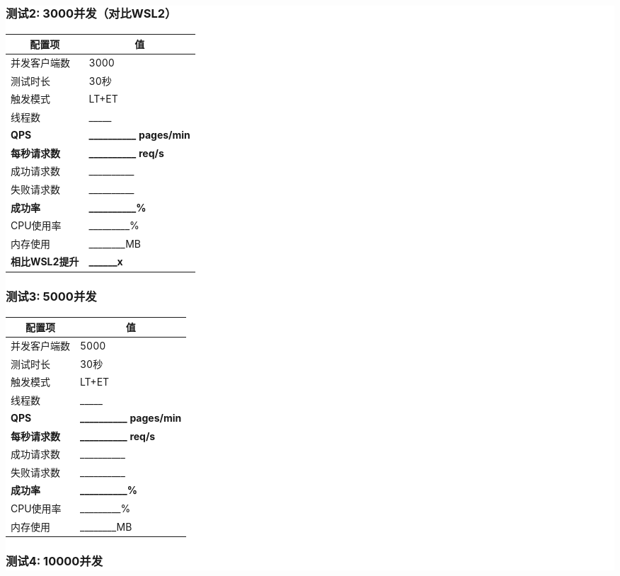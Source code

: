 ### 测试2: 3000并发（对比WSL2）

| 配置项 | 值 |
|--------|-----|
| 并发客户端数 | 3000 |
| 测试时长 | 30秒 |
| 触发模式 | LT+ET |
| 线程数 | _____ |
| **QPS** | **__________ pages/min** |
| **每秒请求数** | **__________ req/s** |
| 成功请求数 | __________ |
| 失败请求数 | __________ |
| **成功率** | **__________%** |
| CPU使用率 | _________% |
| 内存使用 | ________MB |
| **相比WSL2提升** | **______x** |

### 测试3: 5000并发

| 配置项 | 值 |
|--------|-----|
| 并发客户端数 | 5000 |
| 测试时长 | 30秒 |
| 触发模式 | LT+ET |
| 线程数 | _____ |
| **QPS** | **__________ pages/min** |
| **每秒请求数** | **__________ req/s** |
| 成功请求数 | __________ |
| 失败请求数 | __________ |
| **成功率** | **__________%** |
| CPU使用率 | _________% |
| 内存使用 | ________MB |

### 测试4: 10000并发

